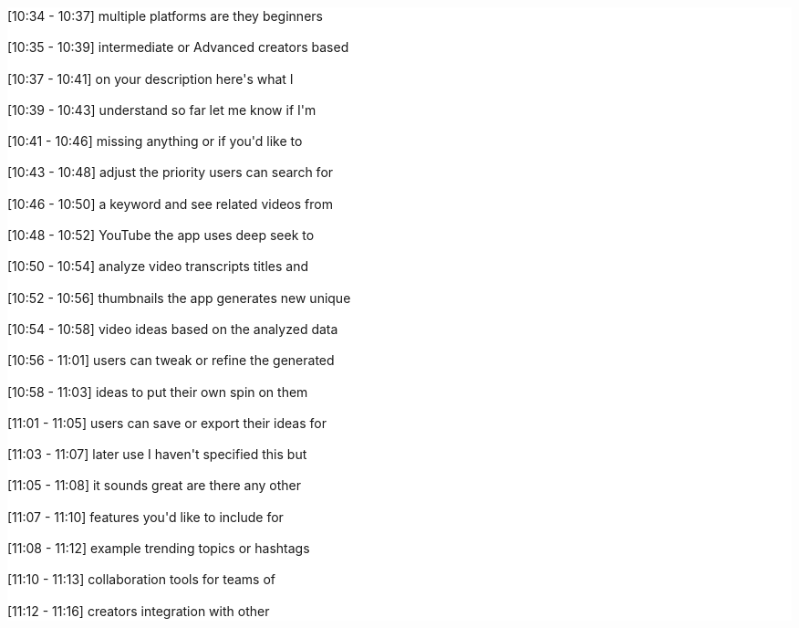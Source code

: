 [10:34 - 10:37]
multiple platforms are they beginners

[10:35 - 10:39]
intermediate or Advanced creators based

[10:37 - 10:41]
on your description here's what I

[10:39 - 10:43]
understand so far let me know if I'm

[10:41 - 10:46]
missing anything or if you'd like to

[10:43 - 10:48]
adjust the priority users can search for

[10:46 - 10:50]
a keyword and see related videos from

[10:48 - 10:52]
YouTube the app uses deep seek to

[10:50 - 10:54]
analyze video transcripts titles and

[10:52 - 10:56]
thumbnails the app generates new unique

[10:54 - 10:58]
video ideas based on the analyzed data

[10:56 - 11:01]
users can tweak or refine the generated

[10:58 - 11:03]
ideas to put their own spin on them

[11:01 - 11:05]
users can save or export their ideas for

[11:03 - 11:07]
later use I haven't specified this but

[11:05 - 11:08]
it sounds great are there any other

[11:07 - 11:10]
features you'd like to include for

[11:08 - 11:12]
example trending topics or hashtags

[11:10 - 11:13]
collaboration tools for teams of

[11:12 - 11:16]
creators integration with other

